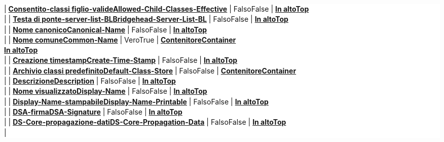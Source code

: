 | [<span data-ttu-id="c4cca-174">**Consentito-classi figlio-valide**</span><span class="sxs-lookup"><span data-stu-id="c4cca-174">**Allowed-Child-Classes-Effective**</span></span>](a-allowedchildclasseseffective.md) | <span data-ttu-id="c4cca-175">Falso</span><span class="sxs-lookup"><span data-stu-id="c4cca-175">False</span></span>     | [<span data-ttu-id="c4cca-176">**In alto**</span><span class="sxs-lookup"><span data-stu-id="c4cca-176">**Top**</span></span>](c-top.md)<br/>                                             |
| [<span data-ttu-id="c4cca-177">**Testa di ponte-server-list-BL**</span><span class="sxs-lookup"><span data-stu-id="c4cca-177">**Bridgehead-Server-List-BL**</span></span>](a-bridgeheadserverlistbl.md)             | <span data-ttu-id="c4cca-178">Falso</span><span class="sxs-lookup"><span data-stu-id="c4cca-178">False</span></span>     | [<span data-ttu-id="c4cca-179">**In alto**</span><span class="sxs-lookup"><span data-stu-id="c4cca-179">**Top**</span></span>](c-top.md)<br/>                                             |
| [<span data-ttu-id="c4cca-180">**Nome canonico**</span><span class="sxs-lookup"><span data-stu-id="c4cca-180">**Canonical-Name**</span></span>](a-canonicalname.md)                                 | <span data-ttu-id="c4cca-181">Falso</span><span class="sxs-lookup"><span data-stu-id="c4cca-181">False</span></span>     | [<span data-ttu-id="c4cca-182">**In alto**</span><span class="sxs-lookup"><span data-stu-id="c4cca-182">**Top**</span></span>](c-top.md)<br/>                                             |
| [<span data-ttu-id="c4cca-183">**Nome comune**</span><span class="sxs-lookup"><span data-stu-id="c4cca-183">**Common-Name**</span></span>](a-cn.md)                                               | <span data-ttu-id="c4cca-184">Vero</span><span class="sxs-lookup"><span data-stu-id="c4cca-184">True</span></span>      | [<span data-ttu-id="c4cca-185">**Contenitore**</span><span class="sxs-lookup"><span data-stu-id="c4cca-185">**Container**</span></span>](c-container.md)<br/> [<span data-ttu-id="c4cca-186">**In alto**</span><span class="sxs-lookup"><span data-stu-id="c4cca-186">**Top**</span></span>](c-top.md)<br/> |
| [<span data-ttu-id="c4cca-187">**Creazione timestamp**</span><span class="sxs-lookup"><span data-stu-id="c4cca-187">**Create-Time-Stamp**</span></span>](a-createtimestamp.md)                            | <span data-ttu-id="c4cca-188">Falso</span><span class="sxs-lookup"><span data-stu-id="c4cca-188">False</span></span>     | [<span data-ttu-id="c4cca-189">**In alto**</span><span class="sxs-lookup"><span data-stu-id="c4cca-189">**Top**</span></span>](c-top.md)<br/>                                             |
| [<span data-ttu-id="c4cca-190">**Archivio classi predefinito**</span><span class="sxs-lookup"><span data-stu-id="c4cca-190">**Default-Class-Store**</span></span>](a-defaultclassstore.md)                        | <span data-ttu-id="c4cca-191">Falso</span><span class="sxs-lookup"><span data-stu-id="c4cca-191">False</span></span>     | [<span data-ttu-id="c4cca-192">**Contenitore**</span><span class="sxs-lookup"><span data-stu-id="c4cca-192">**Container**</span></span>](c-container.md)<br/>                                 |
| [<span data-ttu-id="c4cca-193">**Descrizione**</span><span class="sxs-lookup"><span data-stu-id="c4cca-193">**Description**</span></span>](a-description.md)                                      | <span data-ttu-id="c4cca-194">Falso</span><span class="sxs-lookup"><span data-stu-id="c4cca-194">False</span></span>     | [<span data-ttu-id="c4cca-195">**In alto**</span><span class="sxs-lookup"><span data-stu-id="c4cca-195">**Top**</span></span>](c-top.md)<br/>                                             |
| [<span data-ttu-id="c4cca-196">**Nome visualizzato**</span><span class="sxs-lookup"><span data-stu-id="c4cca-196">**Display-Name**</span></span>](a-displayname.md)                                     | <span data-ttu-id="c4cca-197">Falso</span><span class="sxs-lookup"><span data-stu-id="c4cca-197">False</span></span>     | [<span data-ttu-id="c4cca-198">**In alto**</span><span class="sxs-lookup"><span data-stu-id="c4cca-198">**Top**</span></span>](c-top.md)<br/>                                             |
| [<span data-ttu-id="c4cca-199">**Display-Name-stampabile**</span><span class="sxs-lookup"><span data-stu-id="c4cca-199">**Display-Name-Printable**</span></span>](a-displaynameprintable.md)                  | <span data-ttu-id="c4cca-200">Falso</span><span class="sxs-lookup"><span data-stu-id="c4cca-200">False</span></span>     | [<span data-ttu-id="c4cca-201">**In alto**</span><span class="sxs-lookup"><span data-stu-id="c4cca-201">**Top**</span></span>](c-top.md)<br/>                                             |
| [<span data-ttu-id="c4cca-202">**DSA-firma**</span><span class="sxs-lookup"><span data-stu-id="c4cca-202">**DSA-Signature**</span></span>](a-dsasignature.md)                                   | <span data-ttu-id="c4cca-203">Falso</span><span class="sxs-lookup"><span data-stu-id="c4cca-203">False</span></span>     | [<span data-ttu-id="c4cca-204">**In alto**</span><span class="sxs-lookup"><span data-stu-id="c4cca-204">**Top**</span></span>](c-top.md)<br/>                                             |
| [<span data-ttu-id="c4cca-205">**DS-Core-propagazione-dati**</span><span class="sxs-lookup"><span data-stu-id="c4cca-205">**DS-Core-Propagation-Data**</span></span>](a-dscorepropagationdata.md)               | <span data-ttu-id="c4cca-206">Falso</span><span class="sxs-lookup"><span data-stu-id="c4cca-206">False</span></span>     | [<span data-ttu-id="c4cca-207">**In alto**</span><span class="sxs-lookup"><span data-stu-id="c4cca-207">**Top**</span></span>](c-top.md)<br/>                                             |